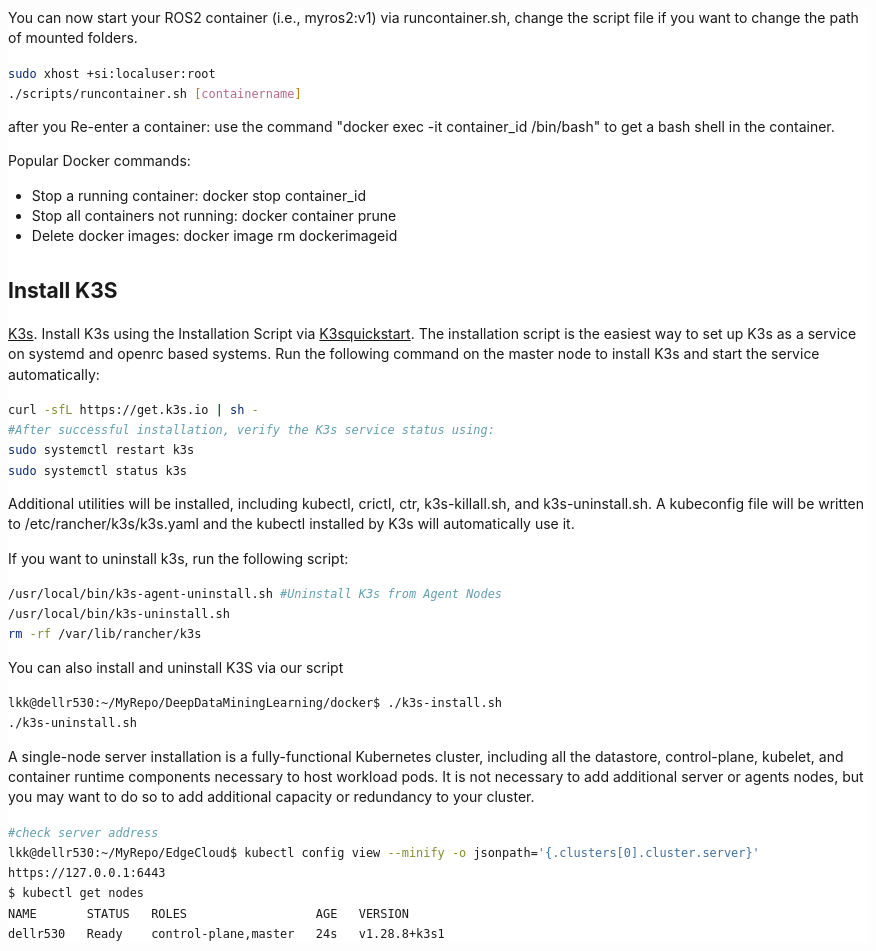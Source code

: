 You can now start your ROS2 container (i.e., myros2:v1) via runcontainer.sh, change the script file if you want to change the path of mounted folders. 
```bash
sudo xhost +si:localuser:root
./scripts/runcontainer.sh [containername]
```
after you 
Re-enter a container: use the command "docker exec -it container_id /bin/bash" to get a bash shell in the container.

Popular Docker commands:
 * Stop a running container: docker stop container_id
 * Stop all containers not running: docker container prune
 * Delete docker images: docker image rm dockerimageid


## Install K3S
[K3s](https://docs.k3s.io/installation). Install K3s using the Installation Script via [K3squickstart](https://docs.k3s.io/quick-start). The installation script is the easiest way to set up K3s as a service on systemd and openrc based systems. Run the following command on the master node to install K3s and start the service automatically:
```bash
curl -sfL https://get.k3s.io | sh -
#After successful installation, verify the K3s service status using:
sudo systemctl restart k3s
sudo systemctl status k3s
```
Additional utilities will be installed, including kubectl, crictl, ctr, k3s-killall.sh, and k3s-uninstall.sh. A kubeconfig file will be written to /etc/rancher/k3s/k3s.yaml and the kubectl installed by K3s will automatically use it.

If you want to uninstall k3s, run the following script:
```bash
/usr/local/bin/k3s-agent-uninstall.sh #Uninstall K3s from Agent Nodes
/usr/local/bin/k3s-uninstall.sh
rm -rf /var/lib/rancher/k3s
```

You can also install and uninstall K3S via our script
```bash
lkk@dellr530:~/MyRepo/DeepDataMiningLearning/docker$ ./k3s-install.sh
./k3s-uninstall.sh
```


A single-node server installation is a fully-functional Kubernetes cluster, including all the datastore, control-plane, kubelet, and container runtime components necessary to host workload pods. It is not necessary to add additional server or agents nodes, but you may want to do so to add additional capacity or redundancy to your cluster.
```bash
#check server address
lkk@dellr530:~/MyRepo/EdgeCloud$ kubectl config view --minify -o jsonpath='{.clusters[0].cluster.server}'
https://127.0.0.1:6443
$ kubectl get nodes
NAME       STATUS   ROLES                  AGE   VERSION
dellr530   Ready    control-plane,master   24s   v1.28.8+k3s1
```
